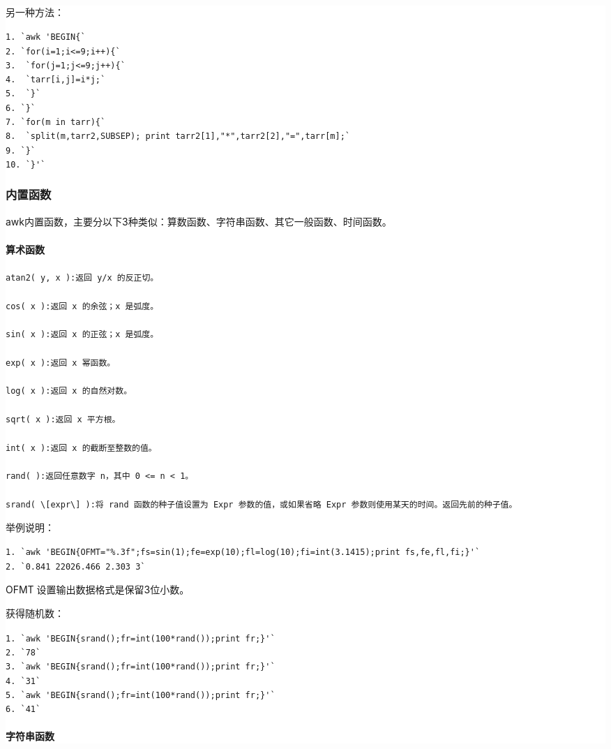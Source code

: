 另一种方法：

```
1. `awk 'BEGIN{`
2. `for(i=1;i<=9;i++){`
3.  `for(j=1;j<=9;j++){`
4.  `tarr[i,j]=i*j;`
5.  `}`
6. `}`
7. `for(m in tarr){`
8.  `split(m,tarr2,SUBSEP); print tarr2[1],"*",tarr2[2],"=",tarr[m];`
9. `}`
10. `}'`
```
### 内置函数

awk内置函数，主要分以下3种类似：算数函数、字符串函数、其它一般函数、时间函数。

#### 算术函数

```
atan2( y, x ):返回 y/x 的反正切。

cos( x ):返回 x 的余弦；x 是弧度。

sin( x ):返回 x 的正弦；x 是弧度。

exp( x ):返回 x 幂函数。

log( x ):返回 x 的自然对数。

sqrt( x ):返回 x 平方根。

int( x ):返回 x 的截断至整数的值。

rand( ):返回任意数字 n，其中 0 <= n < 1。

srand( \[expr\] ):将 rand 函数的种子值设置为 Expr 参数的值，或如果省略 Expr 参数则使用某天的时间。返回先前的种子值。
```
举例说明：

```
1. `awk 'BEGIN{OFMT="%.3f";fs=sin(1);fe=exp(10);fl=log(10);fi=int(3.1415);print fs,fe,fl,fi;}'`
2. `0.841 22026.466 2.303 3`
```
OFMT 设置输出数据格式是保留3位小数。

获得随机数：

```
1. `awk 'BEGIN{srand();fr=int(100*rand());print fr;}'`
2. `78`
3. `awk 'BEGIN{srand();fr=int(100*rand());print fr;}'`
4. `31`
5. `awk 'BEGIN{srand();fr=int(100*rand());print fr;}'`
6. `41`
```
#### 字符串函数

